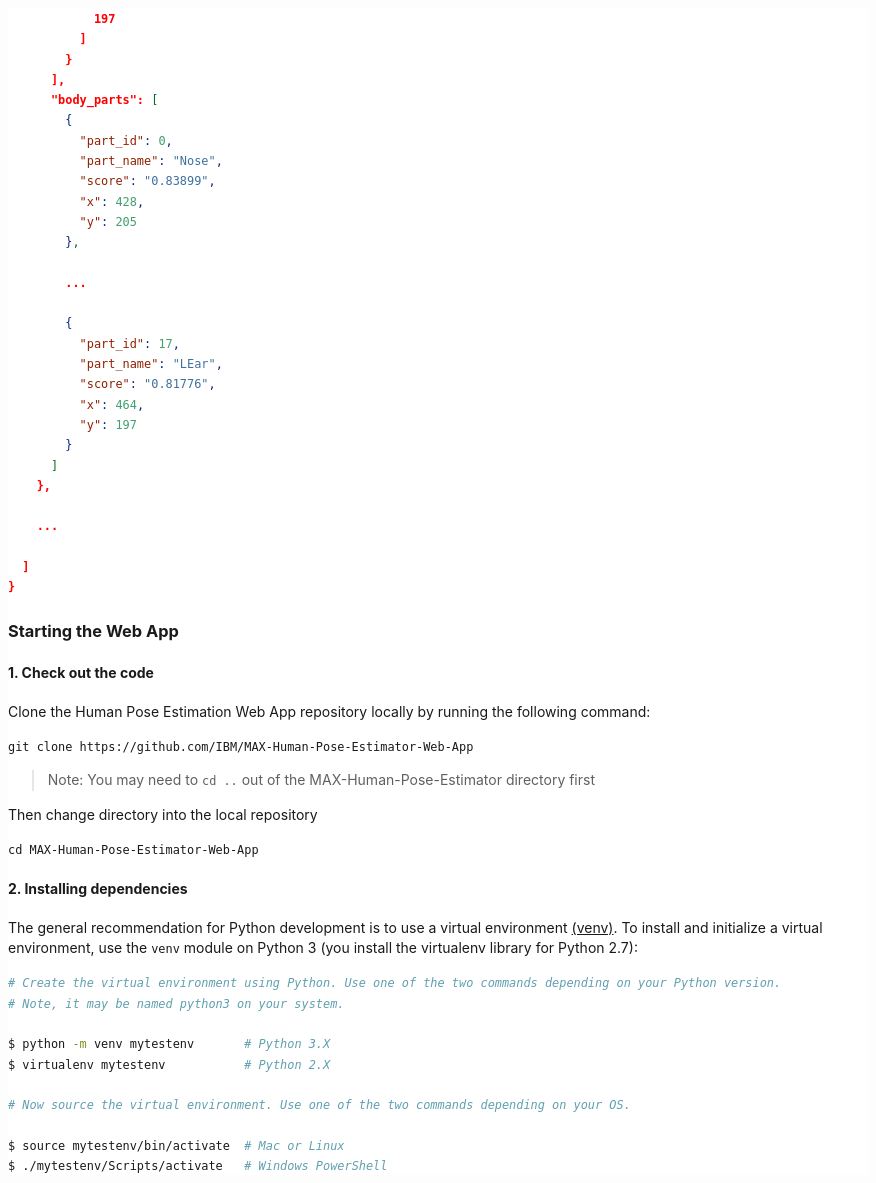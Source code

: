 ```json
            197
          ]
        }
      ],
      "body_parts": [
        {
          "part_id": 0,
          "part_name": "Nose",
          "score": "0.83899",
          "x": 428,
          "y": 205
        },

        ...

        {
          "part_id": 17,
          "part_name": "LEar",
          "score": "0.81776",
          "x": 464,
          "y": 197
        }
      ]
    },

    ...

  ]
}
```

### Starting the Web App

#### 1. Check out the code

Clone the Human Pose Estimation Web App repository locally by running the following command:

    git clone https://github.com/IBM/MAX-Human-Pose-Estimator-Web-App

> Note: You may need to `cd ..` out of the MAX-Human-Pose-Estimator directory first

Then change directory into the local repository

    cd MAX-Human-Pose-Estimator-Web-App

#### 2. Installing dependencies

The general recommendation for Python development is to use a virtual environment [(venv)](https://docs.python.org/3/tutorial/venv.html). To install and initialize a virtual environment, use the `venv` module on Python 3 (you install the virtualenv library for Python 2.7):

```bash
# Create the virtual environment using Python. Use one of the two commands depending on your Python version.
# Note, it may be named python3 on your system.

$ python -m venv mytestenv       # Python 3.X
$ virtualenv mytestenv           # Python 2.X

# Now source the virtual environment. Use one of the two commands depending on your OS.

$ source mytestenv/bin/activate  # Mac or Linux
$ ./mytestenv/Scripts/activate   # Windows PowerShell
```

